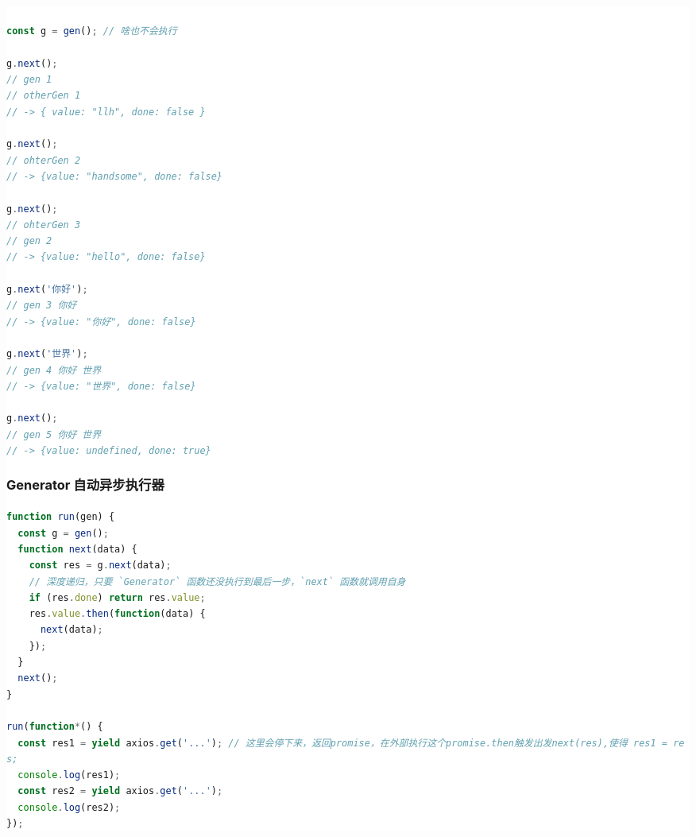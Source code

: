 ```js

const g = gen(); // 啥也不会执行

g.next();
// gen 1
// otherGen 1
// -> { value: "llh", done: false }

g.next();
// ohterGen 2
// -> {value: "handsome", done: false}

g.next();
// ohterGen 3
// gen 2
// -> {value: "hello", done: false}

g.next('你好');
// gen 3 你好
// -> {value: "你好", done: false}

g.next('世界');
// gen 4 你好 世界
// -> {value: "世界", done: false}

g.next();
// gen 5 你好 世界
// -> {value: undefined, done: true}
```

### Generator 自动异步执行器

```js
function run(gen) {
  const g = gen();
  function next(data) {
    const res = g.next(data);
    // 深度递归，只要 `Generator` 函数还没执行到最后一步，`next` 函数就调用自身
    if (res.done) return res.value;
    res.value.then(function(data) {
      next(data);
    });
  }
  next();
}

run(function*() {
  const res1 = yield axios.get('...'); // 这里会停下来，返回promise，在外部执行这个promise.then触发出发next(res),使得 res1 = res;
  console.log(res1);
  const res2 = yield axios.get('...');
  console.log(res2);
});
```
